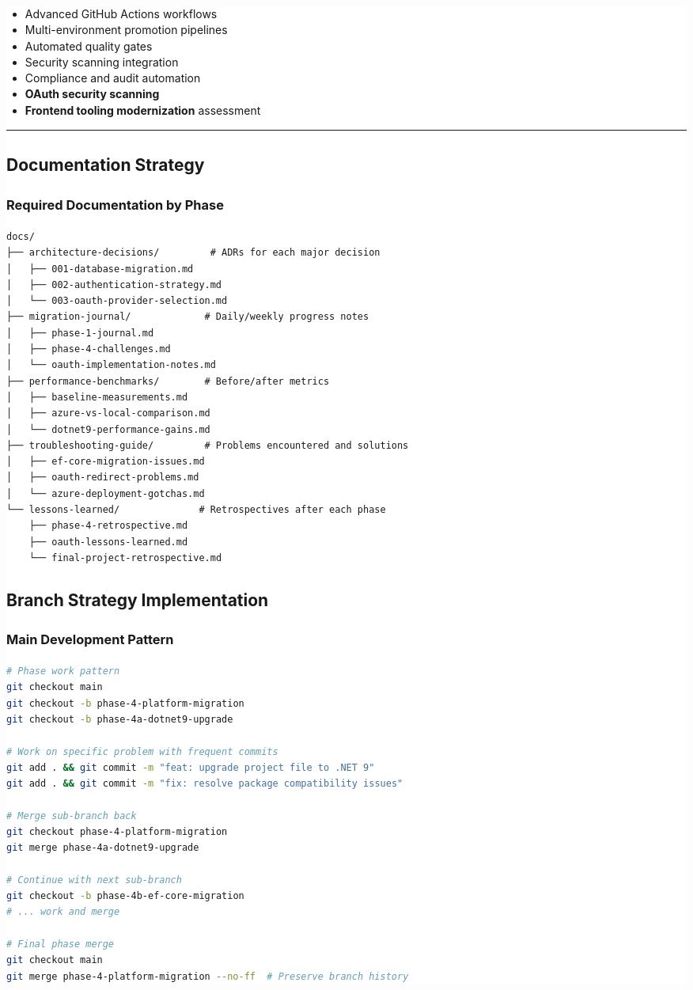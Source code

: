 - Advanced GitHub Actions workflows
- Multi-environment promotion pipelines
- Automated quality gates
- Security scanning integration
- Compliance and audit automation
- **OAuth security scanning**
- **Frontend tooling modernization** assessment

---

## Documentation Strategy

### **Required Documentation by Phase**

```
docs/
├── architecture-decisions/         # ADRs for each major decision
│   ├── 001-database-migration.md
│   ├── 002-authentication-strategy.md
│   └── 003-oauth-provider-selection.md
├── migration-journal/             # Daily/weekly progress notes
│   ├── phase-1-journal.md
│   ├── phase-4-challenges.md
│   └── oauth-implementation-notes.md
├── performance-benchmarks/        # Before/after metrics
│   ├── baseline-measurements.md
│   ├── azure-vs-local-comparison.md
│   └── dotnet9-performance-gains.md
├── troubleshooting-guide/         # Problems encountered and solutions
│   ├── ef-core-migration-issues.md
│   ├── oauth-redirect-problems.md
│   └── azure-deployment-gotchas.md
└── lessons-learned/              # Retrospectives after each phase
    ├── phase-4-retrospective.md
    ├── oauth-lessons-learned.md
    └── final-project-retrospective.md
```

## Branch Strategy Implementation

### **Main Development Pattern**

```bash
# Phase work pattern
git checkout main
git checkout -b phase-4-platform-migration
git checkout -b phase-4a-dotnet9-upgrade

# Work on specific problem with frequent commits
git add . && git commit -m "feat: upgrade project file to .NET 9"
git add . && git commit -m "fix: resolve package compatibility issues"

# Merge sub-branch back
git checkout phase-4-platform-migration
git merge phase-4a-dotnet9-upgrade

# Continue with next sub-branch
git checkout -b phase-4b-ef-core-migration
# ... work and merge

# Final phase merge
git checkout main
git merge phase-4-platform-migration --no-ff  # Preserve branch history
```